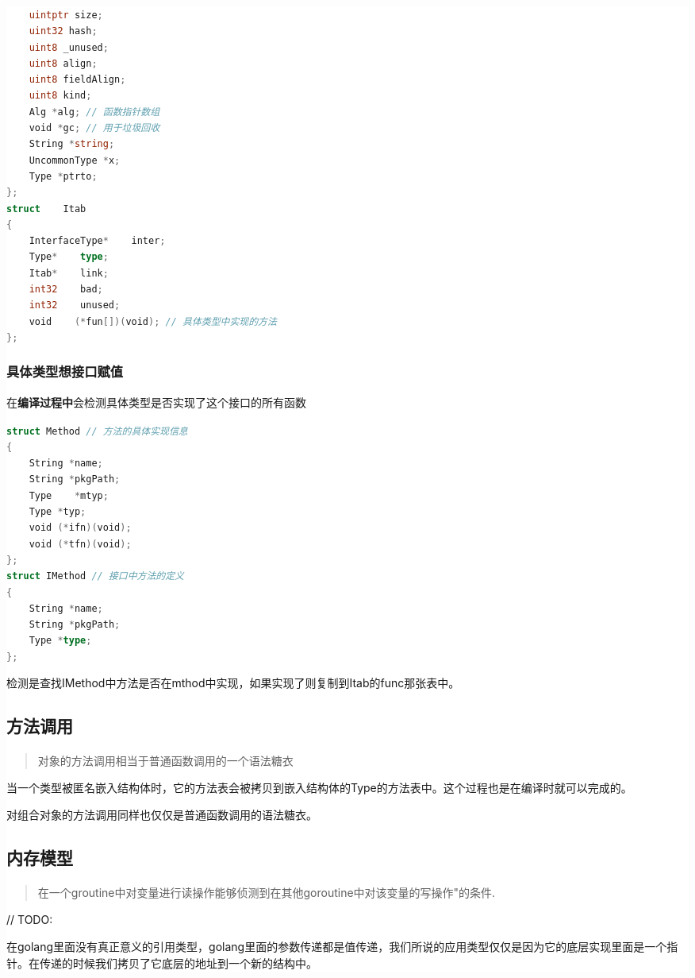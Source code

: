 ```go
    uintptr size;
    uint32 hash;
    uint8 _unused;
    uint8 align;
    uint8 fieldAlign;
    uint8 kind;
    Alg *alg; // 函数指针数组
    void *gc; // 用于垃圾回收
    String *string;
    UncommonType *x;
    Type *ptrto;
};
struct    Itab
{
    InterfaceType*    inter;
    Type*    type;
    Itab*    link;
    int32    bad;
    int32    unused;
    void    (*fun[])(void); // 具体类型中实现的方法
};

```

### 具体类型想接口赋值

在**编译过程中**会检测具体类型是否实现了这个接口的所有函数

```go
struct Method // 方法的具体实现信息
{
    String *name;
    String *pkgPath;
    Type    *mtyp;
    Type *typ;
    void (*ifn)(void);
    void (*tfn)(void);
};
struct IMethod // 接口中方法的定义
{
    String *name;
    String *pkgPath;
    Type *type;
};
```

检测是查找IMethod中方法是否在mthod中实现，如果实现了则复制到Itab的func那张表中。

## 方法调用

>对象的方法调用相当于普通函数调用的一个语法糖衣

当一个类型被匿名嵌入结构体时，它的方法表会被拷贝到嵌入结构体的Type的方法表中。这个过程也是在编译时就可以完成的。

对组合对象的方法调用同样也仅仅是普通函数调用的语法糖衣。

## 内存模型

>在一个groutine中对变量进行读操作能够侦测到在其他goroutine中对该变量的写操作"的条件.

// TODO:

在golang里面没有真正意义的引用类型，golang里面的参数传递都是值传递，我们所说的应用类型仅仅是因为它的底层实现里面是一个指针。在传递的时候我们拷贝了它底层的地址到一个新的结构中。